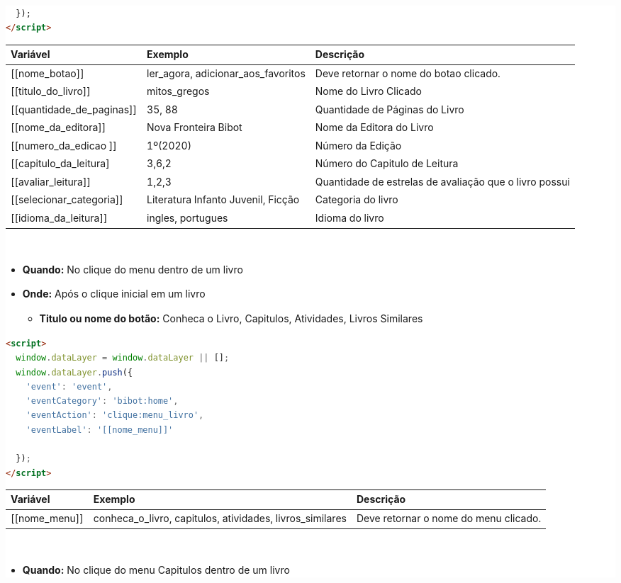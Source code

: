 ```html
  });
</script> 
```


| Variável        | Exemplo                               | Descrição                         |
| :-------------- | :------------------------------------ | :-------------------------------- |
| [[nome_botao]] | ler_agora, adicionar_aos_favoritos | Deve retornar o nome do botao clicado. |
| [[titulo_do_livro]] | mitos_gregos | Nome do Livro Clicado |	
| [[quantidade_de_paginas]] | 35, 88 | Quantidade de Páginas do Livro |	
| [[nome_da_editora]] | Nova Fronteira Bibot | Nome da Editora do Livro |	
| [[numero_da_edicao ]] | 1º(2020) | Número da Edição |	
| [[capitulo_da_leitura] | 3,6,2 | Número do Capitulo de Leitura |	
| [[avaliar_leitura]] |  1,2,3 | Quantidade de estrelas de avaliação que o livro possui |	
| [[selecionar_categoria]] | Literatura Infanto Juvenil, Ficção | Categoria do livro |	
| [[idioma_da_leitura]] | ingles, portugues | 	Idioma do livro |


<br />



- **Quando:** No clique do menu dentro de um livro <br />

- **Onde:** Após o clique inicial em um livro
    - **Titulo ou nome do botão:** Conheca o Livro, Capitulos, Atividades, Livros Similares
    
```html
<script>
  window.dataLayer = window.dataLayer || [];
  window.dataLayer.push({
    'event': 'event',
    'eventCategory': 'bibot:home',
    'eventAction': 'clique:menu_livro',
    'eventLabel': '[[nome_menu]]'
  
  });
</script> 
```


| Variável        | Exemplo                               | Descrição                         |
| :-------------- | :------------------------------------ | :-------------------------------- |
| [[nome_menu]] | conheca_o_livro, capitulos, atividades, livros_similares | Deve retornar o nome do menu clicado. |

<br />



- **Quando:** No clique do menu Capitulos dentro de um livro <br />
